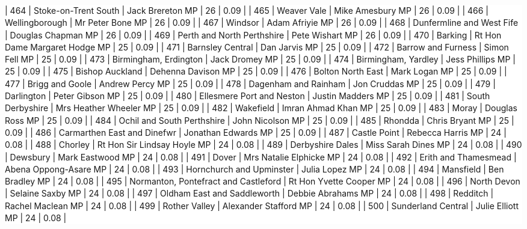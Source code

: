 | 464 | Stoke-on-Trent South | Jack Brereton MP | 26 | 0.09 |
| 465 | Weaver Vale | Mike Amesbury MP | 26 | 0.09 |
| 466 | Wellingborough | Mr Peter Bone MP | 26 | 0.09 |
| 467 | Windsor | Adam Afriyie MP | 26 | 0.09 |
| 468 | Dunfermline and West Fife | Douglas Chapman MP | 26 | 0.09 |
| 469 | Perth and North Perthshire | Pete Wishart MP | 26 | 0.09 |
| 470 | Barking | Rt Hon Dame Margaret Hodge MP | 25 | 0.09 |
| 471 | Barnsley Central | Dan Jarvis MP | 25 | 0.09 |
| 472 | Barrow and Furness | Simon Fell MP | 25 | 0.09 |
| 473 | Birmingham, Erdington | Jack Dromey MP | 25 | 0.09 |
| 474 | Birmingham, Yardley | Jess Phillips MP | 25 | 0.09 |
| 475 | Bishop Auckland | Dehenna Davison MP | 25 | 0.09 |
| 476 | Bolton North East | Mark Logan MP | 25 | 0.09 |
| 477 | Brigg and Goole | Andrew Percy MP | 25 | 0.09 |
| 478 | Dagenham and Rainham | Jon Cruddas MP | 25 | 0.09 |
| 479 | Darlington | Peter Gibson MP | 25 | 0.09 |
| 480 | Ellesmere Port and Neston | Justin Madders MP | 25 | 0.09 |
| 481 | South Derbyshire | Mrs Heather Wheeler MP | 25 | 0.09 |
| 482 | Wakefield | Imran Ahmad Khan MP | 25 | 0.09 |
| 483 | Moray | Douglas Ross MP | 25 | 0.09 |
| 484 | Ochil and South Perthshire | John Nicolson MP | 25 | 0.09 |
| 485 | Rhondda | Chris Bryant MP | 25 | 0.09 |
| 486 | Carmarthen East and Dinefwr | Jonathan Edwards MP | 25 | 0.09 |
| 487 | Castle Point | Rebecca Harris MP | 24 | 0.08 |
| 488 | Chorley | Rt Hon Sir Lindsay Hoyle MP | 24 | 0.08 |
| 489 | Derbyshire Dales | Miss Sarah Dines MP | 24 | 0.08 |
| 490 | Dewsbury | Mark Eastwood MP | 24 | 0.08 |
| 491 | Dover | Mrs Natalie Elphicke MP | 24 | 0.08 |
| 492 | Erith and Thamesmead | Abena Oppong-Asare MP | 24 | 0.08 |
| 493 | Hornchurch and Upminster | Julia Lopez MP | 24 | 0.08 |
| 494 | Mansfield | Ben Bradley MP | 24 | 0.08 |
| 495 | Normanton, Pontefract and Castleford | Rt Hon Yvette Cooper MP | 24 | 0.08 |
| 496 | North Devon | Selaine Saxby MP | 24 | 0.08 |
| 497 | Oldham East and Saddleworth | Debbie Abrahams MP | 24 | 0.08 |
| 498 | Redditch | Rachel Maclean MP | 24 | 0.08 |
| 499 | Rother Valley | Alexander Stafford MP | 24 | 0.08 |
| 500 | Sunderland Central | Julie Elliott MP | 24 | 0.08 |